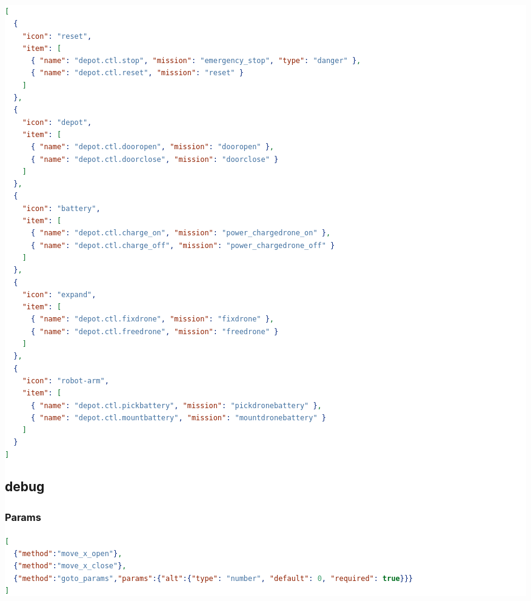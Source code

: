 ```json
[
  {
    "icon": "reset",
    "item": [
      { "name": "depot.ctl.stop", "mission": "emergency_stop", "type": "danger" },
      { "name": "depot.ctl.reset", "mission": "reset" }
    ]
  },
  {
    "icon": "depot",
    "item": [
      { "name": "depot.ctl.dooropen", "mission": "dooropen" },
      { "name": "depot.ctl.doorclose", "mission": "doorclose" }
    ]
  },
  {
    "icon": "battery",
    "item": [
      { "name": "depot.ctl.charge_on", "mission": "power_chargedrone_on" },
      { "name": "depot.ctl.charge_off", "mission": "power_chargedrone_off" }
    ]
  },
  {
    "icon": "expand",
    "item": [
      { "name": "depot.ctl.fixdrone", "mission": "fixdrone" },
      { "name": "depot.ctl.freedrone", "mission": "freedrone" }
    ]
  },
  {
    "icon": "robot-arm",
    "item": [
      { "name": "depot.ctl.pickbattery", "mission": "pickdronebattery" },
      { "name": "depot.ctl.mountbattery", "mission": "mountdronebattery" }
    ]
  }
]
```


## debug
### Params
```json
[
  {"method":"move_x_open"},
  {"method":"move_x_close"},
  {"method":"goto_params","params":{"alt":{"type": "number", "default": 0, "required": true}}}
]
```

